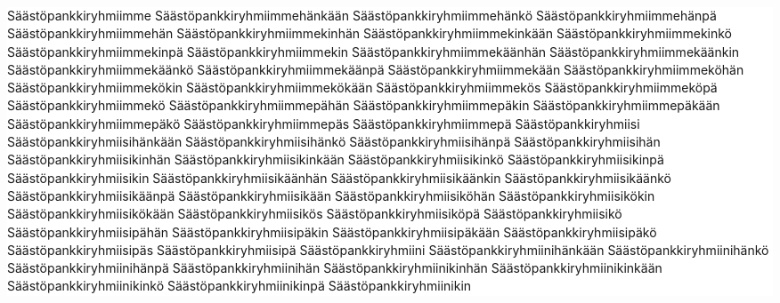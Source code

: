 Säästöpankkiryhmiimme
Säästöpankkiryhmiimmehänkään
Säästöpankkiryhmiimmehänkö
Säästöpankkiryhmiimmehänpä
Säästöpankkiryhmiimmehän
Säästöpankkiryhmiimmekinhän
Säästöpankkiryhmiimmekinkään
Säästöpankkiryhmiimmekinkö
Säästöpankkiryhmiimmekinpä
Säästöpankkiryhmiimmekin
Säästöpankkiryhmiimmekäänhän
Säästöpankkiryhmiimmekäänkin
Säästöpankkiryhmiimmekäänkö
Säästöpankkiryhmiimmekäänpä
Säästöpankkiryhmiimmekään
Säästöpankkiryhmiimmeköhän
Säästöpankkiryhmiimmekökin
Säästöpankkiryhmiimmekökään
Säästöpankkiryhmiimmekös
Säästöpankkiryhmiimmeköpä
Säästöpankkiryhmiimmekö
Säästöpankkiryhmiimmepähän
Säästöpankkiryhmiimmepäkin
Säästöpankkiryhmiimmepäkään
Säästöpankkiryhmiimmepäkö
Säästöpankkiryhmiimmepäs
Säästöpankkiryhmiimmepä
Säästöpankkiryhmiisi
Säästöpankkiryhmiisihänkään
Säästöpankkiryhmiisihänkö
Säästöpankkiryhmiisihänpä
Säästöpankkiryhmiisihän
Säästöpankkiryhmiisikinhän
Säästöpankkiryhmiisikinkään
Säästöpankkiryhmiisikinkö
Säästöpankkiryhmiisikinpä
Säästöpankkiryhmiisikin
Säästöpankkiryhmiisikäänhän
Säästöpankkiryhmiisikäänkin
Säästöpankkiryhmiisikäänkö
Säästöpankkiryhmiisikäänpä
Säästöpankkiryhmiisikään
Säästöpankkiryhmiisiköhän
Säästöpankkiryhmiisikökin
Säästöpankkiryhmiisikökään
Säästöpankkiryhmiisikös
Säästöpankkiryhmiisiköpä
Säästöpankkiryhmiisikö
Säästöpankkiryhmiisipähän
Säästöpankkiryhmiisipäkin
Säästöpankkiryhmiisipäkään
Säästöpankkiryhmiisipäkö
Säästöpankkiryhmiisipäs
Säästöpankkiryhmiisipä
Säästöpankkiryhmiini
Säästöpankkiryhmiinihänkään
Säästöpankkiryhmiinihänkö
Säästöpankkiryhmiinihänpä
Säästöpankkiryhmiinihän
Säästöpankkiryhmiinikinhän
Säästöpankkiryhmiinikinkään
Säästöpankkiryhmiinikinkö
Säästöpankkiryhmiinikinpä
Säästöpankkiryhmiinikin